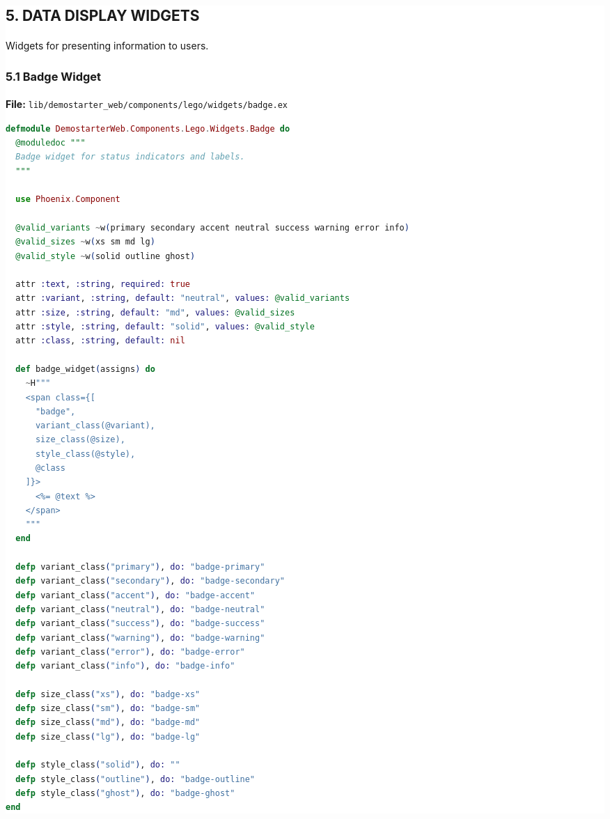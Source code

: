 
## 5. DATA DISPLAY WIDGETS

Widgets for presenting information to users.

### 5.1 Badge Widget
**File:** `lib/demostarter_web/components/lego/widgets/badge.ex`

```elixir
defmodule DemostarterWeb.Components.Lego.Widgets.Badge do
  @moduledoc """
  Badge widget for status indicators and labels.
  """
  
  use Phoenix.Component
  
  @valid_variants ~w(primary secondary accent neutral success warning error info)
  @valid_sizes ~w(xs sm md lg)
  @valid_style ~w(solid outline ghost)
  
  attr :text, :string, required: true
  attr :variant, :string, default: "neutral", values: @valid_variants
  attr :size, :string, default: "md", values: @valid_sizes
  attr :style, :string, default: "solid", values: @valid_style
  attr :class, :string, default: nil
  
  def badge_widget(assigns) do
    ~H"""
    <span class={[
      "badge",
      variant_class(@variant),
      size_class(@size),
      style_class(@style),
      @class
    ]}>
      <%= @text %>
    </span>
    """
  end
  
  defp variant_class("primary"), do: "badge-primary"
  defp variant_class("secondary"), do: "badge-secondary"
  defp variant_class("accent"), do: "badge-accent"
  defp variant_class("neutral"), do: "badge-neutral"
  defp variant_class("success"), do: "badge-success"
  defp variant_class("warning"), do: "badge-warning"
  defp variant_class("error"), do: "badge-error"
  defp variant_class("info"), do: "badge-info"
  
  defp size_class("xs"), do: "badge-xs"
  defp size_class("sm"), do: "badge-sm"
  defp size_class("md"), do: "badge-md"
  defp size_class("lg"), do: "badge-lg"
  
  defp style_class("solid"), do: ""
  defp style_class("outline"), do: "badge-outline"
  defp style_class("ghost"), do: "badge-ghost"
end
```

